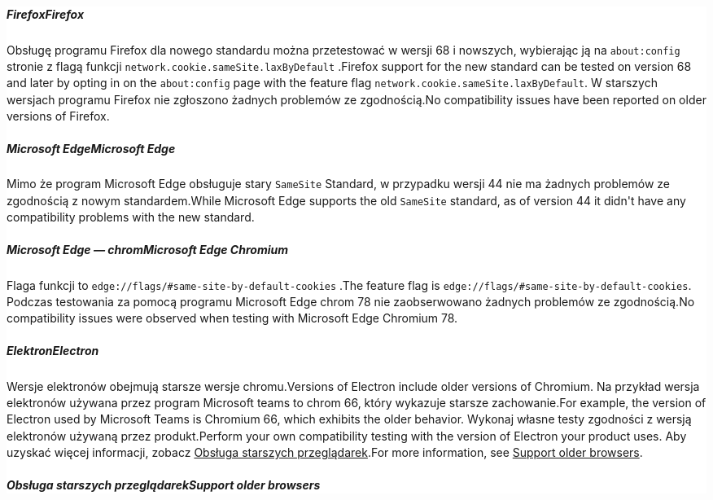 ##### <a name="firefox"></a><span data-ttu-id="3cdc1-158">Firefox</span><span class="sxs-lookup"><span data-stu-id="3cdc1-158">Firefox</span></span>

<span data-ttu-id="3cdc1-159">Obsługę programu Firefox dla nowego standardu można przetestować w wersji 68 i nowszych, wybierając ją na `about:config` stronie z flagą funkcji `network.cookie.sameSite.laxByDefault` .</span><span class="sxs-lookup"><span data-stu-id="3cdc1-159">Firefox support for the new standard can be tested on version 68 and later by opting in on the `about:config` page with the feature flag `network.cookie.sameSite.laxByDefault`.</span></span> <span data-ttu-id="3cdc1-160">W starszych wersjach programu Firefox nie zgłoszono żadnych problemów ze zgodnością.</span><span class="sxs-lookup"><span data-stu-id="3cdc1-160">No compatibility issues have been reported on older versions of Firefox.</span></span>

##### <a name="microsoft-edge"></a><span data-ttu-id="3cdc1-161">Microsoft Edge</span><span class="sxs-lookup"><span data-stu-id="3cdc1-161">Microsoft Edge</span></span>

<span data-ttu-id="3cdc1-162">Mimo że program Microsoft Edge obsługuje stary `SameSite` Standard, w przypadku wersji 44 nie ma żadnych problemów ze zgodnością z nowym standardem.</span><span class="sxs-lookup"><span data-stu-id="3cdc1-162">While Microsoft Edge supports the old `SameSite` standard, as of version 44 it didn't have any compatibility problems with the new standard.</span></span>

##### <a name="microsoft-edge-chromium"></a><span data-ttu-id="3cdc1-163">Microsoft Edge — chrom</span><span class="sxs-lookup"><span data-stu-id="3cdc1-163">Microsoft Edge Chromium</span></span>

<span data-ttu-id="3cdc1-164">Flaga funkcji to `edge://flags/#same-site-by-default-cookies` .</span><span class="sxs-lookup"><span data-stu-id="3cdc1-164">The feature flag is `edge://flags/#same-site-by-default-cookies`.</span></span> <span data-ttu-id="3cdc1-165">Podczas testowania za pomocą programu Microsoft Edge chrom 78 nie zaobserwowano żadnych problemów ze zgodnością.</span><span class="sxs-lookup"><span data-stu-id="3cdc1-165">No compatibility issues were observed when testing with Microsoft Edge Chromium 78.</span></span>

##### <a name="electron"></a><span data-ttu-id="3cdc1-166">Elektron</span><span class="sxs-lookup"><span data-stu-id="3cdc1-166">Electron</span></span>

<span data-ttu-id="3cdc1-167">Wersje elektronów obejmują starsze wersje chromu.</span><span class="sxs-lookup"><span data-stu-id="3cdc1-167">Versions of Electron include older versions of Chromium.</span></span> <span data-ttu-id="3cdc1-168">Na przykład wersja elektronów używana przez program Microsoft teams to chrom 66, który wykazuje starsze zachowanie.</span><span class="sxs-lookup"><span data-stu-id="3cdc1-168">For example, the version of Electron used by Microsoft Teams is Chromium 66, which exhibits the older behavior.</span></span> <span data-ttu-id="3cdc1-169">Wykonaj własne testy zgodności z wersją elektronów używaną przez produkt.</span><span class="sxs-lookup"><span data-stu-id="3cdc1-169">Perform your own compatibility testing with the version of Electron your product uses.</span></span> <span data-ttu-id="3cdc1-170">Aby uzyskać więcej informacji, zobacz [Obsługa starszych przeglądarek](#support-older-browsers).</span><span class="sxs-lookup"><span data-stu-id="3cdc1-170">For more information, see [Support older browsers](#support-older-browsers).</span></span>

##### <a name="support-older-browsers"></a><span data-ttu-id="3cdc1-171">Obsługa starszych przeglądarek</span><span class="sxs-lookup"><span data-stu-id="3cdc1-171">Support older browsers</span></span>
